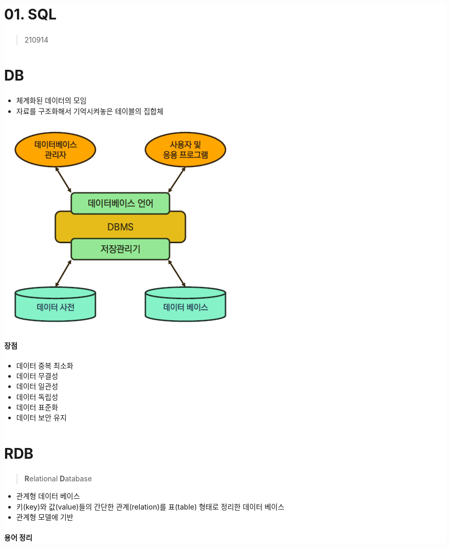 # 01. SQL

> 210914

# DB

- 체계화된 데이터의 모임
- 자료를 구조화해서 기억시켜놓은 테이블의 집합체

![image-20210914172026904](SQL.assets/image-20210914172026904.png)

#### 장점

* 데이터 중복 최소화
* 데이터 무결성
* 데이터 일관성
* 데이터 독립성
* 데이터 표준화
* 데이터 보안 유지

#  RDB

> **R**elational **D**atabase

* 관계형 데이터 베이스
* 키(key)와 값(value)들의 간단한 관계(relation)를 표(table) 형태로 정리한 데이터 베이스
* 관계형 모델에 기반

#### 용어 정리
